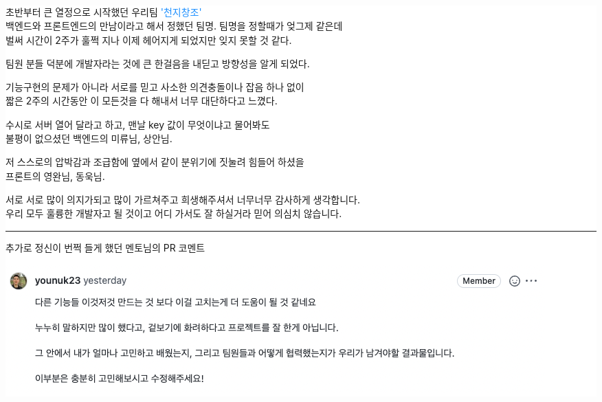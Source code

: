 초반부터 큰 열정으로 시작했던 우리팀 <font color='dodgerblue'>'천지창조'</font>  
백엔드와 프론트엔드의 만남이라고 해서 정했던 팀명. 팀명을 정할때가 엊그제 같은데  
벌써 시간이 2주가 훌쩍 지나 이제 헤어지게 되었지만 잊지 못할 것 같다.

팀원 분들 덕분에 개발자라는 것에 큰 한걸음을 내딛고 방향성을 알게 되었다.

기능구현의 문제가 아니라 서로를 믿고 사소한 의견충돌이나 잡음 하나 없이  
짧은 2주의 시간동안 이 모든것을 다 해내서 너무 대단하다고 느꼈다.

수시로 서버 열어 달라고 하고, 맨날 key 값이 무엇이냐고 물어봐도  
불평이 없으셨던 백엔드의 미류님, 상안님.

저 스스로의 압박감과 조급함에 옆에서 같이 분위기에 짓눌려 힘들어 하셨을  
프론트의 영완님, 동욱님.

서로 서로 많이 의지가되고 많이 가르쳐주고 희생해주셔서 너무너무 감사하게 생각합니다.  
우리 모두 훌륭한 개발자고 될 것이고 어디 가서도 잘 하실거라 믿어 의심치 않습니다.

---

추가로 정신이 번쩍 들게 했던 멘토님의 PR 코멘트

![pr](/assets/img/life/2022-04-09-life/2022-04-09-pr.png)
